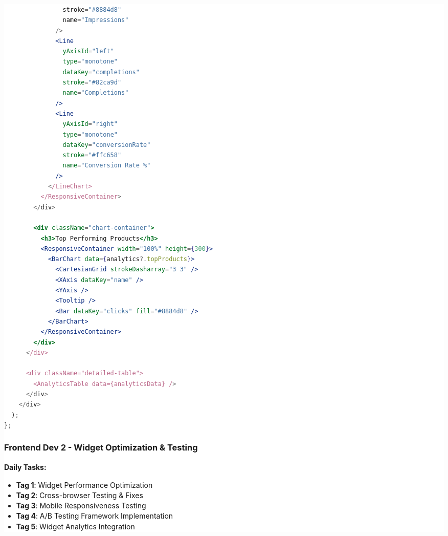 ```jsx
                stroke="#8884d8"
                name="Impressions"
              />
              <Line
                yAxisId="left"
                type="monotone"
                dataKey="completions"
                stroke="#82ca9d"
                name="Completions"
              />
              <Line
                yAxisId="right"
                type="monotone"
                dataKey="conversionRate"
                stroke="#ffc658"
                name="Conversion Rate %"
              />
            </LineChart>
          </ResponsiveContainer>
        </div>

        <div className="chart-container">
          <h3>Top Performing Products</h3>
          <ResponsiveContainer width="100%" height={300}>
            <BarChart data={analytics?.topProducts}>
              <CartesianGrid strokeDasharray="3 3" />
              <XAxis dataKey="name" />
              <YAxis />
              <Tooltip />
              <Bar dataKey="clicks" fill="#8884d8" />
            </BarChart>
          </ResponsiveContainer>
        </div>
      </div>

      <div className="detailed-table">
        <AnalyticsTable data={analyticsData} />
      </div>
    </div>
  );
};
```

### **Frontend Dev 2 - Widget Optimization & Testing**

**Daily Tasks:**

- **Tag 1**: Widget Performance Optimization
- **Tag 2**: Cross-browser Testing & Fixes
- **Tag 3**: Mobile Responsiveness Testing
- **Tag 4**: A/B Testing Framework Implementation
- **Tag 5**: Widget Analytics Integration
